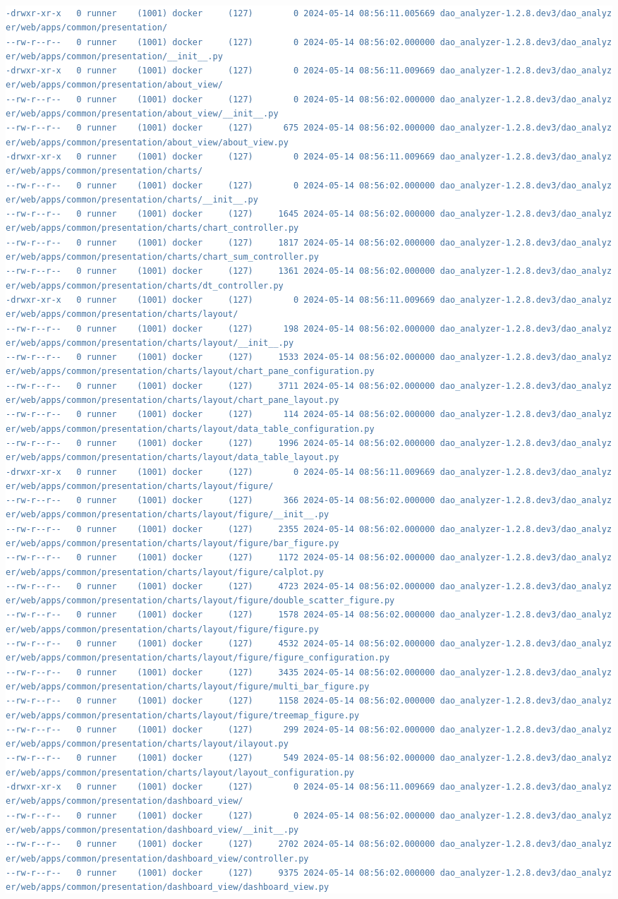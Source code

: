 ```diff
-drwxr-xr-x   0 runner    (1001) docker     (127)        0 2024-05-14 08:56:11.005669 dao_analyzer-1.2.8.dev3/dao_analyzer/web/apps/common/presentation/
--rw-r--r--   0 runner    (1001) docker     (127)        0 2024-05-14 08:56:02.000000 dao_analyzer-1.2.8.dev3/dao_analyzer/web/apps/common/presentation/__init__.py
-drwxr-xr-x   0 runner    (1001) docker     (127)        0 2024-05-14 08:56:11.009669 dao_analyzer-1.2.8.dev3/dao_analyzer/web/apps/common/presentation/about_view/
--rw-r--r--   0 runner    (1001) docker     (127)        0 2024-05-14 08:56:02.000000 dao_analyzer-1.2.8.dev3/dao_analyzer/web/apps/common/presentation/about_view/__init__.py
--rw-r--r--   0 runner    (1001) docker     (127)      675 2024-05-14 08:56:02.000000 dao_analyzer-1.2.8.dev3/dao_analyzer/web/apps/common/presentation/about_view/about_view.py
-drwxr-xr-x   0 runner    (1001) docker     (127)        0 2024-05-14 08:56:11.009669 dao_analyzer-1.2.8.dev3/dao_analyzer/web/apps/common/presentation/charts/
--rw-r--r--   0 runner    (1001) docker     (127)        0 2024-05-14 08:56:02.000000 dao_analyzer-1.2.8.dev3/dao_analyzer/web/apps/common/presentation/charts/__init__.py
--rw-r--r--   0 runner    (1001) docker     (127)     1645 2024-05-14 08:56:02.000000 dao_analyzer-1.2.8.dev3/dao_analyzer/web/apps/common/presentation/charts/chart_controller.py
--rw-r--r--   0 runner    (1001) docker     (127)     1817 2024-05-14 08:56:02.000000 dao_analyzer-1.2.8.dev3/dao_analyzer/web/apps/common/presentation/charts/chart_sum_controller.py
--rw-r--r--   0 runner    (1001) docker     (127)     1361 2024-05-14 08:56:02.000000 dao_analyzer-1.2.8.dev3/dao_analyzer/web/apps/common/presentation/charts/dt_controller.py
-drwxr-xr-x   0 runner    (1001) docker     (127)        0 2024-05-14 08:56:11.009669 dao_analyzer-1.2.8.dev3/dao_analyzer/web/apps/common/presentation/charts/layout/
--rw-r--r--   0 runner    (1001) docker     (127)      198 2024-05-14 08:56:02.000000 dao_analyzer-1.2.8.dev3/dao_analyzer/web/apps/common/presentation/charts/layout/__init__.py
--rw-r--r--   0 runner    (1001) docker     (127)     1533 2024-05-14 08:56:02.000000 dao_analyzer-1.2.8.dev3/dao_analyzer/web/apps/common/presentation/charts/layout/chart_pane_configuration.py
--rw-r--r--   0 runner    (1001) docker     (127)     3711 2024-05-14 08:56:02.000000 dao_analyzer-1.2.8.dev3/dao_analyzer/web/apps/common/presentation/charts/layout/chart_pane_layout.py
--rw-r--r--   0 runner    (1001) docker     (127)      114 2024-05-14 08:56:02.000000 dao_analyzer-1.2.8.dev3/dao_analyzer/web/apps/common/presentation/charts/layout/data_table_configuration.py
--rw-r--r--   0 runner    (1001) docker     (127)     1996 2024-05-14 08:56:02.000000 dao_analyzer-1.2.8.dev3/dao_analyzer/web/apps/common/presentation/charts/layout/data_table_layout.py
-drwxr-xr-x   0 runner    (1001) docker     (127)        0 2024-05-14 08:56:11.009669 dao_analyzer-1.2.8.dev3/dao_analyzer/web/apps/common/presentation/charts/layout/figure/
--rw-r--r--   0 runner    (1001) docker     (127)      366 2024-05-14 08:56:02.000000 dao_analyzer-1.2.8.dev3/dao_analyzer/web/apps/common/presentation/charts/layout/figure/__init__.py
--rw-r--r--   0 runner    (1001) docker     (127)     2355 2024-05-14 08:56:02.000000 dao_analyzer-1.2.8.dev3/dao_analyzer/web/apps/common/presentation/charts/layout/figure/bar_figure.py
--rw-r--r--   0 runner    (1001) docker     (127)     1172 2024-05-14 08:56:02.000000 dao_analyzer-1.2.8.dev3/dao_analyzer/web/apps/common/presentation/charts/layout/figure/calplot.py
--rw-r--r--   0 runner    (1001) docker     (127)     4723 2024-05-14 08:56:02.000000 dao_analyzer-1.2.8.dev3/dao_analyzer/web/apps/common/presentation/charts/layout/figure/double_scatter_figure.py
--rw-r--r--   0 runner    (1001) docker     (127)     1578 2024-05-14 08:56:02.000000 dao_analyzer-1.2.8.dev3/dao_analyzer/web/apps/common/presentation/charts/layout/figure/figure.py
--rw-r--r--   0 runner    (1001) docker     (127)     4532 2024-05-14 08:56:02.000000 dao_analyzer-1.2.8.dev3/dao_analyzer/web/apps/common/presentation/charts/layout/figure/figure_configuration.py
--rw-r--r--   0 runner    (1001) docker     (127)     3435 2024-05-14 08:56:02.000000 dao_analyzer-1.2.8.dev3/dao_analyzer/web/apps/common/presentation/charts/layout/figure/multi_bar_figure.py
--rw-r--r--   0 runner    (1001) docker     (127)     1158 2024-05-14 08:56:02.000000 dao_analyzer-1.2.8.dev3/dao_analyzer/web/apps/common/presentation/charts/layout/figure/treemap_figure.py
--rw-r--r--   0 runner    (1001) docker     (127)      299 2024-05-14 08:56:02.000000 dao_analyzer-1.2.8.dev3/dao_analyzer/web/apps/common/presentation/charts/layout/ilayout.py
--rw-r--r--   0 runner    (1001) docker     (127)      549 2024-05-14 08:56:02.000000 dao_analyzer-1.2.8.dev3/dao_analyzer/web/apps/common/presentation/charts/layout/layout_configuration.py
-drwxr-xr-x   0 runner    (1001) docker     (127)        0 2024-05-14 08:56:11.009669 dao_analyzer-1.2.8.dev3/dao_analyzer/web/apps/common/presentation/dashboard_view/
--rw-r--r--   0 runner    (1001) docker     (127)        0 2024-05-14 08:56:02.000000 dao_analyzer-1.2.8.dev3/dao_analyzer/web/apps/common/presentation/dashboard_view/__init__.py
--rw-r--r--   0 runner    (1001) docker     (127)     2702 2024-05-14 08:56:02.000000 dao_analyzer-1.2.8.dev3/dao_analyzer/web/apps/common/presentation/dashboard_view/controller.py
--rw-r--r--   0 runner    (1001) docker     (127)     9375 2024-05-14 08:56:02.000000 dao_analyzer-1.2.8.dev3/dao_analyzer/web/apps/common/presentation/dashboard_view/dashboard_view.py
```